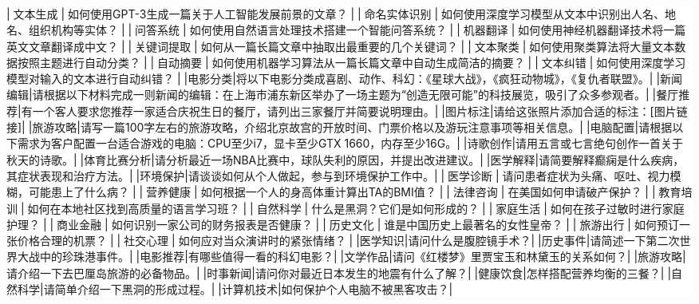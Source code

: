| 文本生成               | 如何使用GPT-3生成一篇关于人工智能发展前景的文章？           |
| 命名实体识别           | 如何使用深度学习模型从文本中识别出人名、地名、组织机构等实体？ |
| 问答系统               | 如何使用自然语言处理技术搭建一个智能问答系统？             |
| 机器翻译               | 如何使用神经机器翻译技术将一篇英文文章翻译成中文？         |
| 关键词提取             | 如何从一篇长篇文章中抽取出最重要的几个关键词？             |
| 文本聚类               | 如何使用聚类算法将大量文本数据按照主题进行自动分类？       |
| 自动摘要               | 如何使用机器学习算法从一篇长篇文章中自动生成简洁的摘要？     |
| 文本纠错               | 如何使用深度学习模型对输入的文本进行自动纠错？             |
|电影分类|将以下电影分类成喜剧、动作、科幻：《星球大战》，《疯狂动物城》，《复仇者联盟》。|
|新闻编辑|请根据以下材料完成一则新闻的编辑：在上海市浦东新区举办了一场主题为“创造无限可能”的科技展览，吸引了众多参观者。|
|餐厅推荐|有一个客人要求您推荐一家适合庆祝生日的餐厅，请列出三家餐厅并简要说明理由。|
|图片标注|请给这张照片添加合适的标注：[图片链接]|
|旅游攻略|请写一篇100字左右的旅游攻略，介绍北京故宫的开放时间、门票价格以及游玩注意事项等相关信息。|
|电脑配置|请根据以下需求为客户配置一台适合游戏的电脑：CPU至少i7，显卡至少GTX 1660，内存至少16G。|
|诗歌创作|请用五言或七言绝句创作一首关于秋天的诗歌。|
|体育比赛分析|请分析最近一场NBA比赛中，球队失利的原因，并提出改进建议。|
|医学解释|请简要解释癫痫是什么疾病，其症状表现和治疗方法。|
|环境保护|请谈谈如何从个人做起，参与到环境保护工作中。|
| 医学诊断                                  | 请问患者症状为头痛、呕吐、视力模糊，可能患上了什么病？    |
| 营养健康                                  | 如何根据一个人的身高体重计算出TA的BMI值？                 |
| 法律咨询                                  | 在美国如何申请破产保护？                                   |
| 教育培训                                  | 如何在本地社区找到高质量的语言学习班？                     |
| 自然科学                                  | 什么是黑洞？它们是如何形成的？                              |
| 家庭生活                                  | 如何在孩子过敏时进行家庭护理？                             |
| 商业金融                                  | 如何识别一家公司的财务报表是否健康？                        |
| 历史文化                                  | 谁是中国历史上最著名的女性皇帝？                             |
| 旅游出行                                  | 如何预订一张价格合理的机票？                               |
| 社交心理                                  | 如何应对当众演讲时的紧张情绪？                             |
|医学知识|请问什么是腹腔镜手术？|
|历史事件|请简述一下第二次世界大战中的珍珠港事件。|
|电影推荐|有哪些值得一看的科幻电影？|
|文学作品|请问《红楼梦》里贾宝玉和林黛玉的关系如何？|
|旅游攻略|请介绍一下去巴厘岛旅游的必备物品。|
|时事新闻|请问你对最近日本发生的地震有什么了解？|
|健康饮食|怎样搭配营养均衡的三餐？|
|自然科学|请简单介绍一下黑洞的形成过程。|
|计算机技术|如何保护个人电脑不被黑客攻击？|